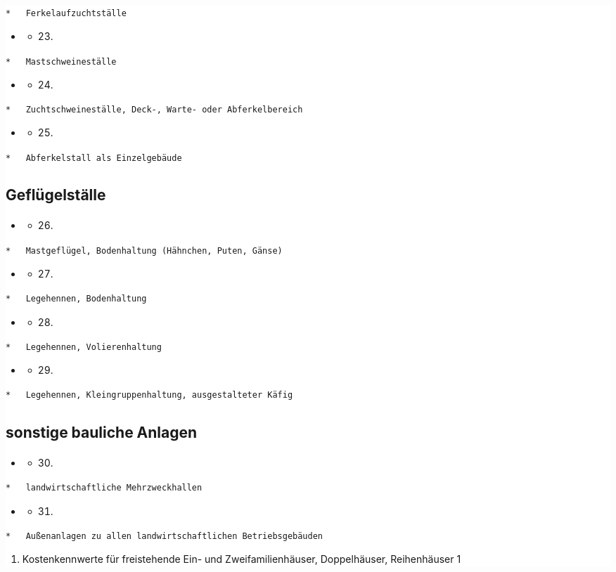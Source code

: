     *   Ferkelaufzuchtställe


*    *   23.

    *   Mastschweineställe


*    *   24.

    *   Zuchtschweineställe, Deck-, Warte- oder Abferkelbereich


*    *   25.

    *   Abferkelstall als Einzelgebäude




## Geflügelställe


*    *   26.

    *   Mastgeflügel, Bodenhaltung (Hähnchen, Puten, Gänse)


*    *   27.

    *   Legehennen, Bodenhaltung


*    *   28.

    *   Legehennen, Volierenhaltung


*    *   29.

    *   Legehennen, Kleingruppenhaltung, ausgestalteter Käfig




## sonstige bauliche Anlagen


*    *   30.

    *   landwirtschaftliche Mehrzweckhallen


*    *   31.

    *   Außenanlagen zu allen landwirtschaftlichen Betriebsgebäuden





1.  Kostenkennwerte für freistehende Ein- und Zweifamilienhäuser, Doppelhäuser, Reihenhäuser
    1
